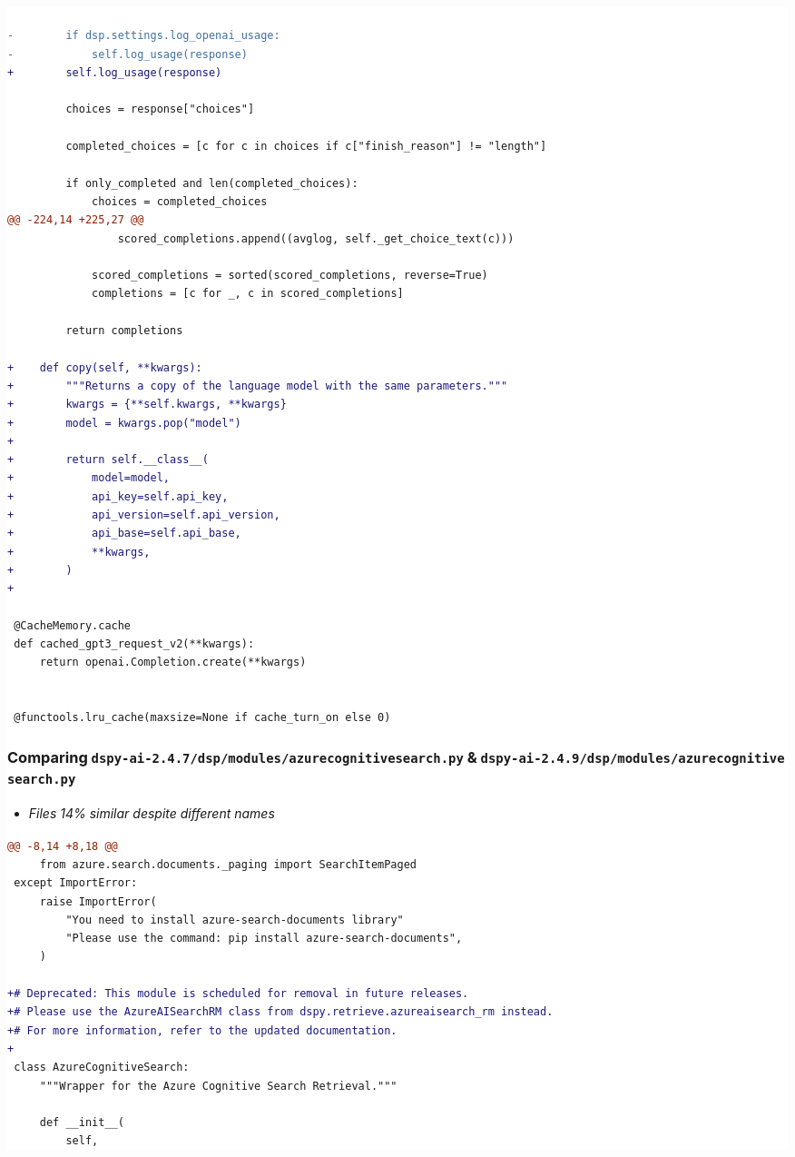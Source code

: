 ```diff
 
-        if dsp.settings.log_openai_usage:
-            self.log_usage(response)
+        self.log_usage(response)
 
         choices = response["choices"]
 
         completed_choices = [c for c in choices if c["finish_reason"] != "length"]
 
         if only_completed and len(completed_choices):
             choices = completed_choices
@@ -224,14 +225,27 @@
                 scored_completions.append((avglog, self._get_choice_text(c)))
 
             scored_completions = sorted(scored_completions, reverse=True)
             completions = [c for _, c in scored_completions]
 
         return completions
 
+    def copy(self, **kwargs):
+        """Returns a copy of the language model with the same parameters."""
+        kwargs = {**self.kwargs, **kwargs}
+        model = kwargs.pop("model")
+
+        return self.__class__(
+            model=model,
+            api_key=self.api_key,
+            api_version=self.api_version,
+            api_base=self.api_base,
+            **kwargs,
+        )
+
 
 @CacheMemory.cache
 def cached_gpt3_request_v2(**kwargs):
     return openai.Completion.create(**kwargs)
 
 
 @functools.lru_cache(maxsize=None if cache_turn_on else 0)
```

### Comparing `dspy-ai-2.4.7/dsp/modules/azurecognitivesearch.py` & `dspy-ai-2.4.9/dsp/modules/azurecognitivesearch.py`

 * *Files 14% similar despite different names*

```diff
@@ -8,14 +8,18 @@
     from azure.search.documents._paging import SearchItemPaged
 except ImportError:
     raise ImportError(
         "You need to install azure-search-documents library"
         "Please use the command: pip install azure-search-documents",
     )
 
+# Deprecated: This module is scheduled for removal in future releases.
+# Please use the AzureAISearchRM class from dspy.retrieve.azureaisearch_rm instead.
+# For more information, refer to the updated documentation.
+
 class AzureCognitiveSearch:
     """Wrapper for the Azure Cognitive Search Retrieval."""
 
     def __init__(
         self,
```